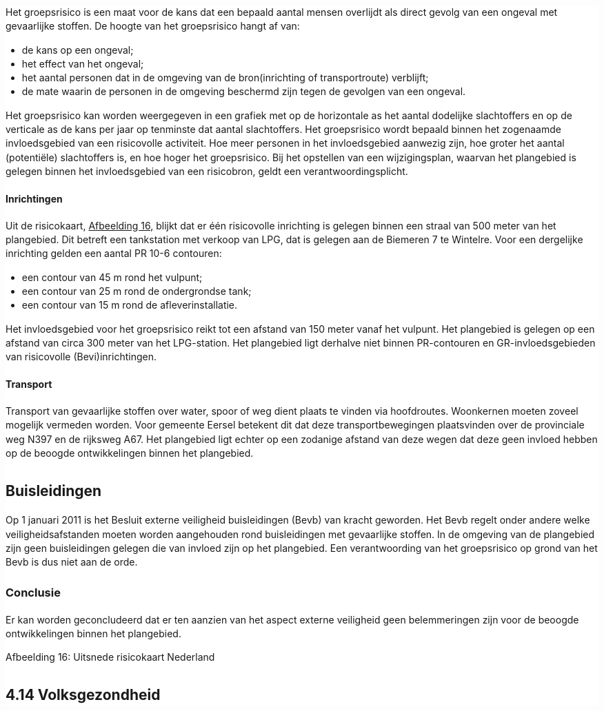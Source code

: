 Het groepsrisico is een maat voor de kans dat een bepaald aantal mensen overlijdt als direct gevolg van een ongeval met gevaarlijke stoffen. De hoogte van het groepsrisico hangt af van:

- de kans op een ongeval;
- het effect van het ongeval;
- het aantal personen dat in de omgeving van de bron(inrichting of transportroute) verblijft;
- de mate waarin de personen in de omgeving beschermd zijn tegen de gevolgen van een ongeval.

Het groepsrisico kan worden weergegeven in een grafiek met op de horizontale as het aantal dodelijke slachtoffers en op de verticale as de kans per jaar op tenminste dat aantal slachtoffers. Het groepsrisico wordt bepaald binnen het zogenaamde invloedsgebied van een risicovolle activiteit. Hoe meer personen in het invloedsgebied aanwezig zijn, hoe groter het aantal (potentiële) slachtoffers is, en hoe hoger het groepsrisico. Bij het opstellen van een wijzigingsplan, waarvan het plangebied is gelegen binnen het invloedsgebied van een risicobron, geldt een verantwoordingsplicht.

#### Inrichtingen

Uit de risicokaart, [Afbeelding 16,](#page-36-1) blijkt dat er één risicovolle inrichting is gelegen binnen een straal van 500 meter van het plangebied. Dit betreft een tankstation met verkoop van LPG, dat is gelegen aan de Biemeren 7 te Wintelre. Voor een dergelijke inrichting gelden een aantal PR 10-6 contouren:

- een contour van 45 m rond het vulpunt;
- een contour van 25 m rond de ondergrondse tank;
- een contour van 15 m rond de afleverinstallatie.

Het invloedsgebied voor het groepsrisico reikt tot een afstand van 150 meter vanaf het vulpunt. Het plangebied is gelegen op een afstand van circa 300 meter van het LPG-station. Het plangebied ligt derhalve niet binnen PR-contouren en GR-invloedsgebieden van risicovolle (Bevi)inrichtingen.

#### Transport

Transport van gevaarlijke stoffen over water, spoor of weg dient plaats te vinden via hoofdroutes. Woonkernen moeten zoveel mogelijk vermeden worden. Voor gemeente Eersel betekent dit dat deze transportbewegingen plaatsvinden over de provinciale weg N397 en de rijksweg A67. Het plangebied ligt echter op een zodanige afstand van deze wegen dat deze geen invloed hebben op de beoogde ontwikkelingen binnen het plangebied.

## Buisleidingen

Op 1 januari 2011 is het Besluit externe veiligheid buisleidingen (Bevb) van kracht geworden. Het Bevb regelt onder andere welke veiligheidsafstanden moeten worden aangehouden rond buisleidingen met gevaarlijke stoffen. In de omgeving van de plangebied zijn geen buisleidingen gelegen die van invloed zijn op het plangebied. Een verantwoording van het groepsrisico op grond van het Bevb is dus niet aan de orde.

### Conclusie

Er kan worden geconcludeerd dat er ten aanzien van het aspect externe veiligheid geen belemmeringen zijn voor de beoogde ontwikkelingen binnen het plangebied.

<span id="page-36-1"></span>Afbeelding 16: Uitsnede risicokaart Nederland

## <span id="page-36-0"></span>**4.14 Volksgezondheid**
